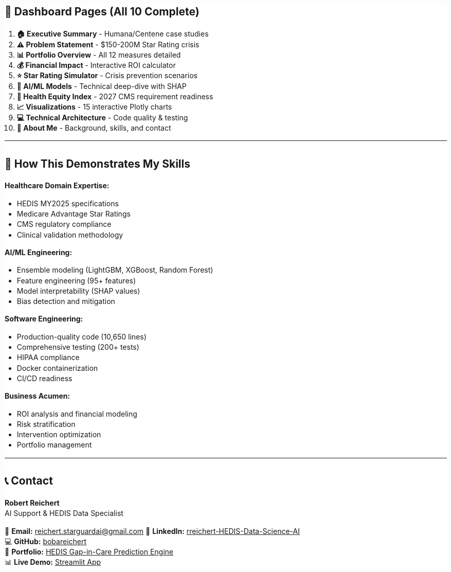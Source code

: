 
## 📱 Dashboard Pages (All 10 Complete)

1. **🏠 Executive Summary** - Humana/Centene case studies  
2. **⚠️ Problem Statement** - $150-200M Star Rating crisis  
3. **📊 Portfolio Overview** - All 12 measures detailed  
4. **💰 Financial Impact** - Interactive ROI calculator  
5. **⭐ Star Rating Simulator** - Crisis prevention scenarios  
6. **🤖 AI/ML Models** - Technical deep-dive with SHAP  
7. **🏥 Health Equity Index** - 2027 CMS requirement readiness  
8. **📈 Visualizations** - 15 interactive Plotly charts  
9. **💻 Technical Architecture** - Code quality & testing  
10. **👤 About Me** - Background, skills, and contact

---

## 💼 How This Demonstrates My Skills

**Healthcare Domain Expertise:**
- HEDIS MY2025 specifications
- Medicare Advantage Star Ratings
- CMS regulatory compliance
- Clinical validation methodology

**AI/ML Engineering:**
- Ensemble modeling (LightGBM, XGBoost, Random Forest)
- Feature engineering (95+ features)
- Model interpretability (SHAP values)
- Bias detection and mitigation

**Software Engineering:**
- Production-quality code (10,650 lines)
- Comprehensive testing (200+ tests)
- HIPAA compliance
- Docker containerization
- CI/CD readiness

**Business Acumen:**
- ROI analysis and financial modeling
- Risk stratification
- Intervention optimization
- Portfolio management

---

## 📞 Contact

**Robert Reichert**  
AI Support & HEDIS Data Specialist

📧 **Email:** reichert.starguardai@gmail.com
🔗 **LinkedIn:** [rreichert-HEDIS-Data-Science-AI](https://www.linkedin.com/in/rreichert-HEDIS-Data-Science-AI)  
💻 **GitHub:** [bobareichert](https://github.com/StarGuardAi/HEDIS-MA-Top-12-w-HEI-Prep)  
🎨 **Portfolio:** [HEDIS Gap-in-Care Prediction Engine](https://hedis-gap-in-care-prediction-engine.my.canva.site/)  
📊 **Live Demo:** [Streamlit App](https://hedis-ma-top-12-w-hei-prep.streamlit.app/)
